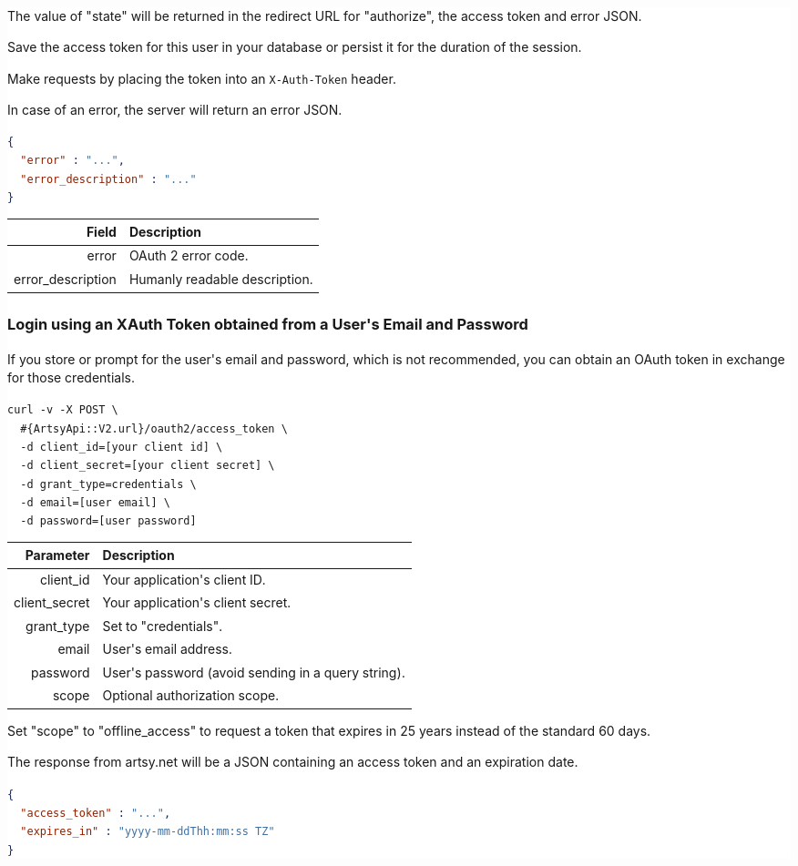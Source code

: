 The value of "state" will be returned in the redirect URL for "authorize", the access token and error JSON.

Save the access token for this user in your database or persist it for the duration of the session.

Make requests by placing the token into an `X-Auth-Token` header.

In case of an error, the server will return an error JSON.

``` json
{
  "error" : "...",
  "error_description" : "..."
}
```

Field               | Description                   |
-------------------:|:------------------------------|
error               | OAuth 2 error code.           |
error_description   | Humanly readable description. |

### Login using an XAuth Token obtained from a User's Email and Password

If you store or prompt for the user's email and password, which is not recommended, you can obtain an OAuth token in exchange for those credentials.

```
curl -v -X POST \
  #{ArtsyApi::V2.url}/oauth2/access_token \
  -d client_id=[your client id] \
  -d client_secret=[your client secret] \
  -d grant_type=credentials \
  -d email=[user email] \
  -d password=[user password]
```

Parameter     | Description                                        |
-------------:|:---------------------------------------------------|
client_id     | Your application's client ID.                      |
client_secret | Your application's client secret.                  |
grant_type    | Set to "credentials".                              |
email         | User's email address.                              |
password      | User's password (avoid sending in a query string). |
scope         | Optional authorization scope.                      |

Set "scope" to "offline_access" to request a token that expires in 25 years instead of the standard 60 days.

The response from artsy.net will be a JSON containing an access token and an expiration date.

``` json
{
  "access_token" : "...",
  "expires_in" : "yyyy-mm-ddThh:mm:ss TZ"
}
```
